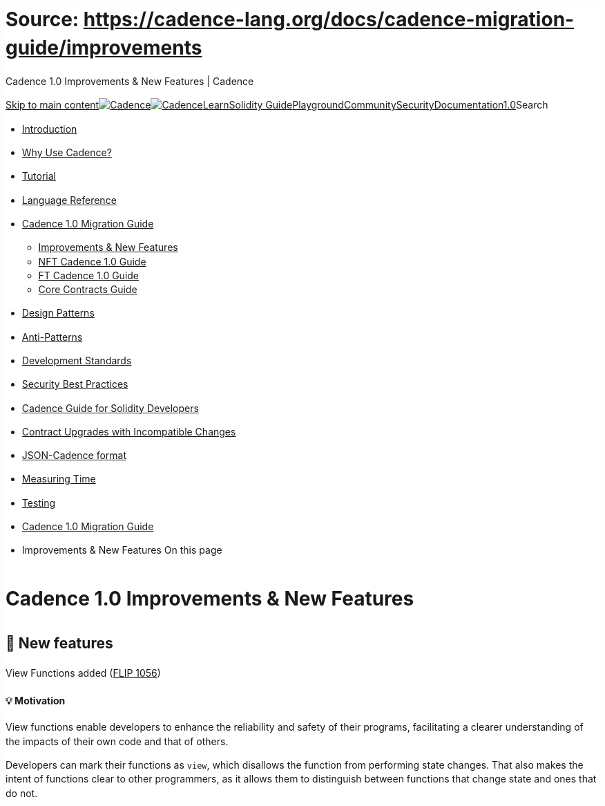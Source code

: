 # Source: https://cadence-lang.org/docs/cadence-migration-guide/improvements




Cadence 1.0 Improvements & New Features | Cadence




[Skip to main content](#__docusaurus_skipToContent_fallback)[![Cadence](/img/logo.svg)![Cadence](/img/logo.svg)](/)[Learn](/learn)[Solidity Guide](/docs/solidity-to-cadence)[Playground](https://play.flow.com/)[Community](/community)[Security](https://flow.com/flow-responsible-disclosure/)[Documentation](/docs/)[1.0](/docs/)Search

* [Introduction](/docs/)
* [Why Use Cadence?](/docs/why)
* [Tutorial](/docs/tutorial/first-steps)
* [Language Reference](/docs/language/)
* [Cadence 1.0 Migration Guide](/docs/cadence-migration-guide/)
  + [Improvements & New Features](/docs/cadence-migration-guide/improvements)
  + [NFT Cadence 1.0 Guide](/docs/cadence-migration-guide/nft-guide)
  + [FT Cadence 1.0 Guide](/docs/cadence-migration-guide/ft-guide)
  + [Core Contracts Guide](/docs/cadence-migration-guide/core-contracts-guide)
* [Design Patterns](/docs/design-patterns)
* [Anti-Patterns](/docs/anti-patterns)
* [Development Standards](/docs/project-development-tips)
* [Security Best Practices](/docs/security-best-practices)
* [Cadence Guide for Solidity Developers](/docs/solidity-to-cadence)
* [Contract Upgrades with Incompatible Changes](/docs/contract-upgrades)
* [JSON-Cadence format](/docs/json-cadence-spec)
* [Measuring Time](/docs/measuring-time)
* [Testing](/docs/testing-framework)


* [Cadence 1.0 Migration Guide](/docs/cadence-migration-guide/)
* Improvements & New Features
On this page
# Cadence 1.0 Improvements & New Features

## 💫 New features[​](#-new-features "Direct link to 💫 New features")

View Functions added ([FLIP 1056](https://github.com/onflow/flips/blob/main/cadence/20220715-cadence-purity-analysis.md))
#### 💡 Motivation[​](#-motivation "Direct link to 💡 Motivation")

View functions enable developers to enhance the reliability and safety of their programs, facilitating a clearer understanding of the impacts of their own code and that of others.

Developers can mark their functions as `view`, which disallows the function from performing state changes. That also makes the intent of functions clear to other programmers, as it allows them to distinguish between functions that change state and ones that do not.
